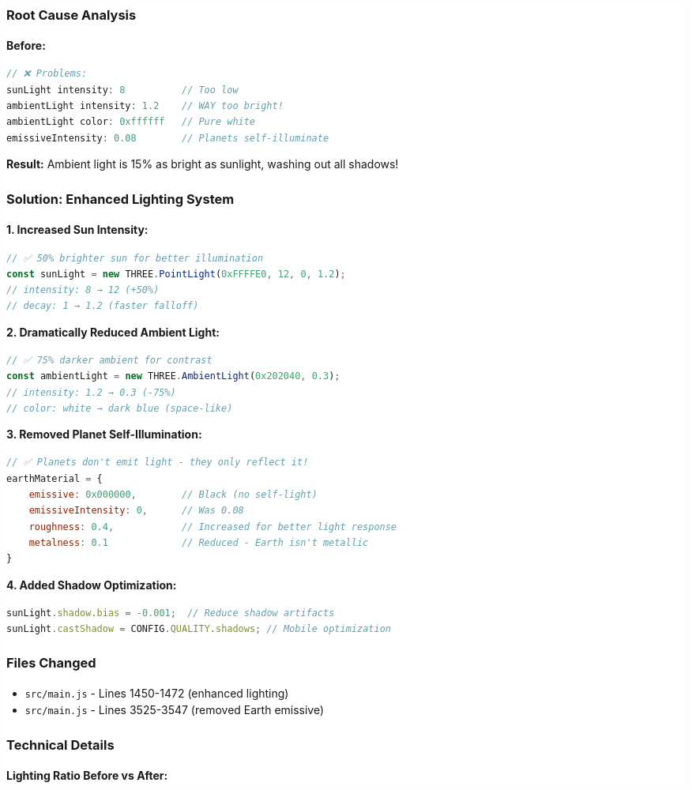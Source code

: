 ### Root Cause Analysis

**Before:**
```javascript
// ❌ Problems:
sunLight intensity: 8          // Too low
ambientLight intensity: 1.2    // WAY too bright!
ambientLight color: 0xffffff   // Pure white
emissiveIntensity: 0.08        // Planets self-illuminate
```

**Result:** Ambient light is 15% as bright as sunlight, washing out all shadows!

### Solution: Enhanced Lighting System

**1. Increased Sun Intensity:**
```javascript
// ✅ 50% brighter sun for better illumination
const sunLight = new THREE.PointLight(0xFFFFE0, 12, 0, 1.2);
// intensity: 8 → 12 (+50%)
// decay: 1 → 1.2 (faster falloff)
```

**2. Dramatically Reduced Ambient Light:**
```javascript
// ✅ 75% darker ambient for contrast
const ambientLight = new THREE.AmbientLight(0x202040, 0.3);
// intensity: 1.2 → 0.3 (-75%)
// color: white → dark blue (space-like)
```

**3. Removed Planet Self-Illumination:**
```javascript
// ✅ Planets don't emit light - they only reflect it!
earthMaterial = {
    emissive: 0x000000,        // Black (no self-light)
    emissiveIntensity: 0,      // Was 0.08
    roughness: 0.4,            // Increased for better light response
    metalness: 0.1             // Reduced - Earth isn't metallic
}
```

**4. Added Shadow Optimization:**
```javascript
sunLight.shadow.bias = -0.001;  // Reduce shadow artifacts
sunLight.castShadow = CONFIG.QUALITY.shadows; // Mobile optimization
```

### Files Changed
- `src/main.js` - Lines 1450-1472 (enhanced lighting)
- `src/main.js` - Lines 3525-3547 (removed Earth emissive)

### Technical Details

**Lighting Ratio Before vs After:**
